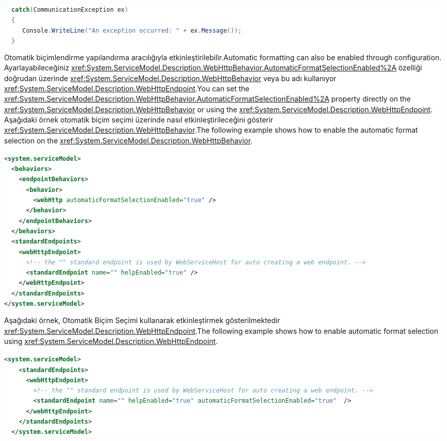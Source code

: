 ```csharp
  catch(CommunicationException ex)  
  {  
     Console.WriteLine("An exception occurred: " + ex.Message());  
  }  
```  
  
 <span data-ttu-id="e6006-123">Otomatik biçimlendirme yapılandırma aracılığıyla etkinleştirilebilir.</span><span class="sxs-lookup"><span data-stu-id="e6006-123">Automatic formatting can also be enabled through configuration.</span></span> <span data-ttu-id="e6006-124">Ayarlayabileceğiniz <xref:System.ServiceModel.Description.WebHttpBehavior.AutomaticFormatSelectionEnabled%2A> özelliği doğrudan üzerinde <xref:System.ServiceModel.Description.WebHttpBehavior> veya bu adı kullanıyor <xref:System.ServiceModel.Description.WebHttpEndpoint>.</span><span class="sxs-lookup"><span data-stu-id="e6006-124">You can set the <xref:System.ServiceModel.Description.WebHttpBehavior.AutomaticFormatSelectionEnabled%2A> property directly on the <xref:System.ServiceModel.Description.WebHttpBehavior> or using the <xref:System.ServiceModel.Description.WebHttpEndpoint>.</span></span> <span data-ttu-id="e6006-125">Aşağıdaki örnek otomatik biçim seçimi üzerinde nasıl etkinleştirileceğini gösterir <xref:System.ServiceModel.Description.WebHttpBehavior>.</span><span class="sxs-lookup"><span data-stu-id="e6006-125">The following example shows how to enable the automatic format selection on the <xref:System.ServiceModel.Description.WebHttpBehavior>.</span></span>  
  
```xml  
<system.serviceModel>  
  <behaviors>  
    <endpointBehaviors>  
      <behavior>  
        <webHttp automaticFormatSelectionEnabled="true" />  
      </behavior>  
    </endpointBehaviors>  
  </behaviors>  
  <standardEndpoints>  
    <webHttpEndpoint>  
      <!-- the "" standard endpoint is used by WebServiceHost for auto creating a web endpoint. -->  
      <standardEndpoint name="" helpEnabled="true" />  
    </webHttpEndpoint>  
  </standardEndpoints>  
</system.serviceModel>  
```  
  
 <span data-ttu-id="e6006-126">Aşağıdaki örnek, Otomatik Biçim Seçimi kullanarak etkinleştirmek gösterilmektedir <xref:System.ServiceModel.Description.WebHttpEndpoint>.</span><span class="sxs-lookup"><span data-stu-id="e6006-126">The following example shows how to enable automatic format selection using <xref:System.ServiceModel.Description.WebHttpEndpoint>.</span></span>  
  
```xml  
<system.serviceModel>  
    <standardEndpoints>  
      <webHttpEndpoint>  
        <!-- the "" standard endpoint is used by WebServiceHost for auto creating a web endpoint. -->  
        <standardEndpoint name="" helpEnabled="true" automaticFormatSelectionEnabled="true"  />  
      </webHttpEndpoint>  
    </standardEndpoints>  
  </system.serviceModel>  
```  
  